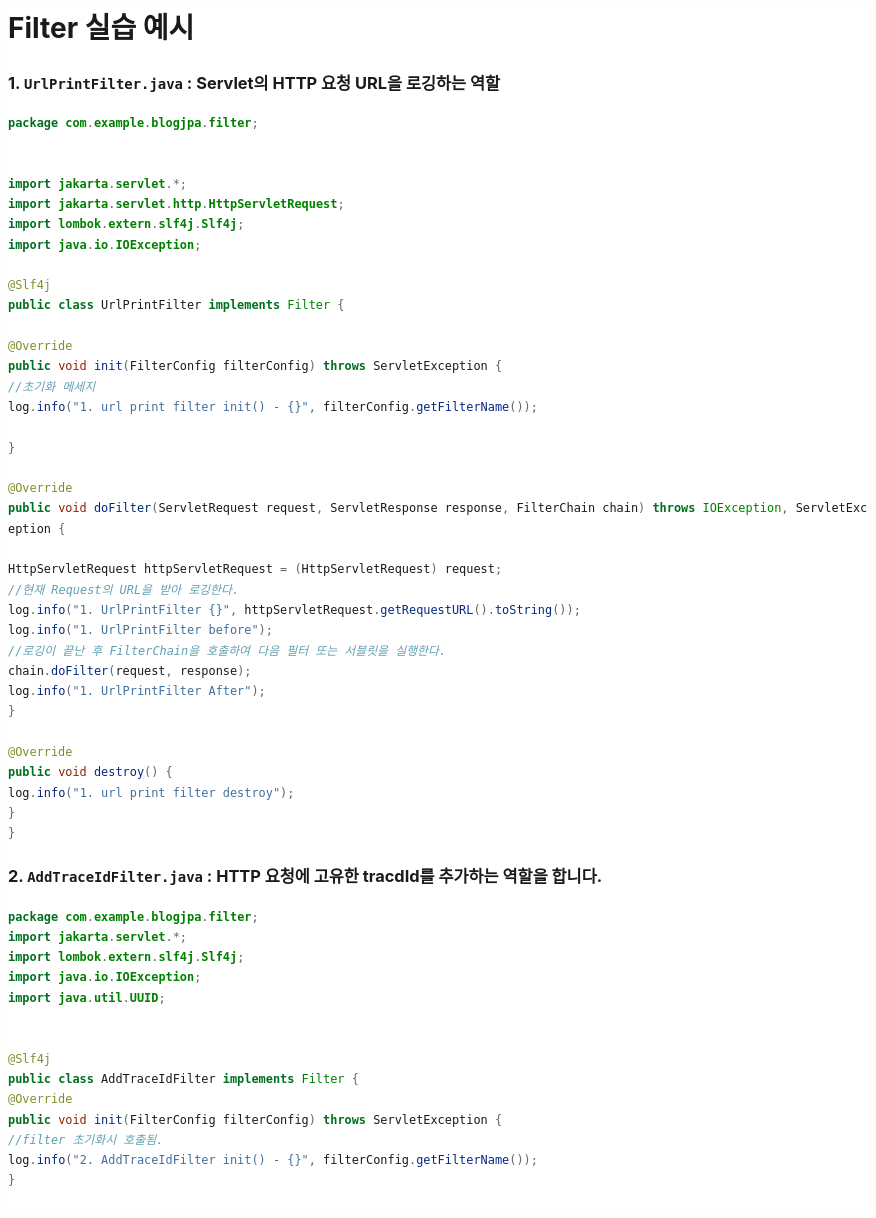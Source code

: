 

# Filter 실습 예시

### 1. `UrlPrintFilter.java` : Servlet의 HTTP 요청 URL을 로깅하는 역할
```java
package com.example.blogjpa.filter;  
  
  
import jakarta.servlet.*;  
import jakarta.servlet.http.HttpServletRequest;  
import lombok.extern.slf4j.Slf4j;  
import java.io.IOException;  
  
@Slf4j  
public class UrlPrintFilter implements Filter {  
  
@Override  
public void init(FilterConfig filterConfig) throws ServletException {  
//초기화 메세지
log.info("1. url print filter init() - {}", filterConfig.getFilterName()); 

}  
  
@Override  
public void doFilter(ServletRequest request, ServletResponse response, FilterChain chain) throws IOException, ServletException {  

HttpServletRequest httpServletRequest = (HttpServletRequest) request;  
//현재 Request의 URL을 받아 로깅한다.
log.info("1. UrlPrintFilter {}", httpServletRequest.getRequestURL().toString());  
log.info("1. UrlPrintFilter before");  
//로깅이 끝난 후 FilterChain을 호출하여 다음 필터 또는 서블릿을 실행한다.
chain.doFilter(request, response);  
log.info("1. UrlPrintFilter After");  
}  
  
@Override  
public void destroy() {  
log.info("1. url print filter destroy");  
}  
}
```

### 2. `AddTraceIdFilter.java` : HTTP 요청에 고유한 tracdId를 추가하는 역할을 합니다.
```java
package com.example.blogjpa.filter;  
import jakarta.servlet.*;  
import lombok.extern.slf4j.Slf4j;  
import java.io.IOException;  
import java.util.UUID;  
  
  
@Slf4j  
public class AddTraceIdFilter implements Filter {  
@Override  
public void init(FilterConfig filterConfig) throws ServletException {  
//filter 초기화시 호출됨.
log.info("2. AddTraceIdFilter init() - {}", filterConfig.getFilterName());  
}  
  
```